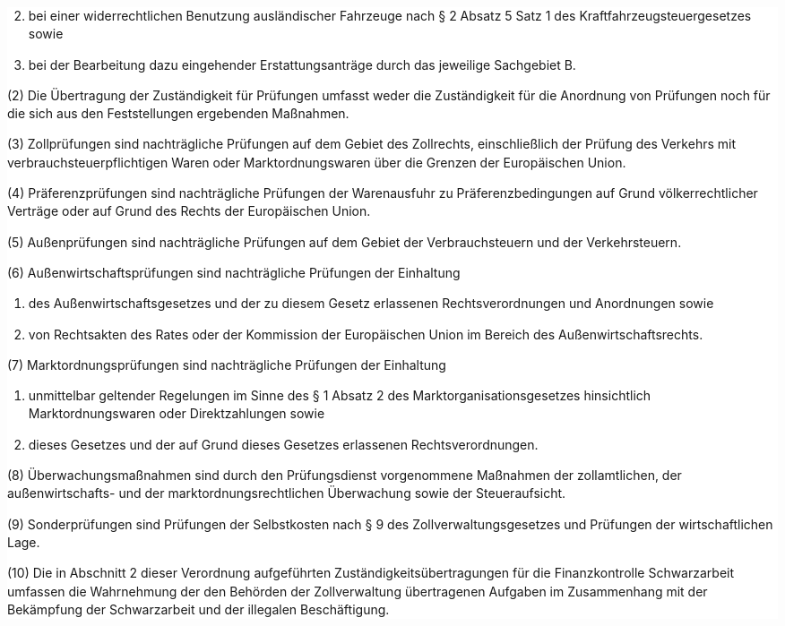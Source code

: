 
2.  bei einer widerrechtlichen Benutzung ausländischer Fahrzeuge nach § 2
    Absatz 5 Satz 1 des Kraftfahrzeugsteuergesetzes sowie


3.  bei der Bearbeitung dazu eingehender Erstattungsanträge durch das
    jeweilige Sachgebiet B.




(2) Die Übertragung der Zuständigkeit für Prüfungen umfasst weder die
Zuständigkeit für die Anordnung von Prüfungen noch für die sich aus
den Feststellungen ergebenden Maßnahmen.

(3) Zollprüfungen sind nachträgliche Prüfungen auf dem Gebiet des
Zollrechts, einschließlich der Prüfung des Verkehrs mit
verbrauchsteuerpflichtigen Waren oder Marktordnungswaren über die
Grenzen der Europäischen Union.

(4) Präferenzprüfungen sind nachträgliche Prüfungen der Warenausfuhr
zu Präferenzbedingungen auf Grund völkerrechtlicher Verträge oder auf
Grund des Rechts der Europäischen Union.

(5) Außenprüfungen sind nachträgliche Prüfungen auf dem Gebiet der
Verbrauchsteuern und der Verkehrsteuern.

(6) Außenwirtschaftsprüfungen sind nachträgliche Prüfungen der
Einhaltung

1.  des Außenwirtschaftsgesetzes und der zu diesem Gesetz erlassenen
    Rechtsverordnungen und Anordnungen sowie


2.  von Rechtsakten des Rates oder der Kommission der Europäischen Union
    im Bereich des Außenwirtschaftsrechts.




(7) Marktordnungsprüfungen sind nachträgliche Prüfungen der Einhaltung

1.  unmittelbar geltender Regelungen im Sinne des § 1 Absatz 2 des
    Marktorganisationsgesetzes hinsichtlich Marktordnungswaren oder
    Direktzahlungen sowie


2.  dieses Gesetzes und der auf Grund dieses Gesetzes erlassenen
    Rechtsverordnungen.




(8) Überwachungsmaßnahmen sind durch den Prüfungsdienst vorgenommene
Maßnahmen der zollamtlichen, der außenwirtschafts- und der
marktordnungsrechtlichen Überwachung sowie der Steueraufsicht.

(9) Sonderprüfungen sind Prüfungen der Selbstkosten nach § 9 des
Zollverwaltungsgesetzes und Prüfungen der wirtschaftlichen Lage.

(10) Die in Abschnitt 2 dieser Verordnung aufgeführten
Zuständigkeitsübertragungen für die Finanzkontrolle Schwarzarbeit
umfassen die Wahrnehmung der den Behörden der Zollverwaltung
übertragenen Aufgaben im Zusammenhang mit der Bekämpfung der
Schwarzarbeit und der illegalen Beschäftigung.
